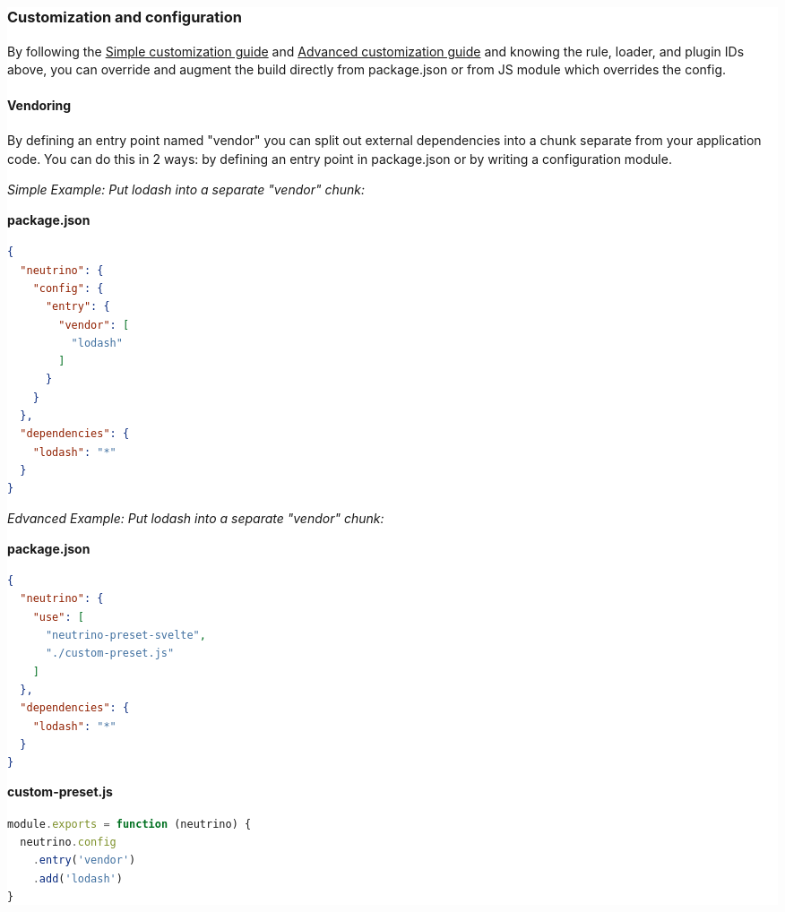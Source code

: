 
### Customization and configuration

By following the [Simple customization guide](https://neutrino.js.org/customization/simple) and [Advanced customization guide](https://neutrino.js.org/customization/advanced) and knowing the rule, loader, and plugin IDs above, you can override and augment the build directly from package.json or from JS module which overrides the config. 

#### Vendoring

By defining an entry point named "vendor" you can split out external dependencies into a chunk separate from your application code. You can do this in 2 ways: by defining an entry point in package.json or by writing a configuration module.

*Simple Example: Put lodash into a separate "vendor" chunk:*

**package.json**
```json
{
  "neutrino": {
    "config": {
      "entry": {
        "vendor": [
          "lodash"
        ]
      }
    }
  },
  "dependencies": {
    "lodash": "*"
  }
}
```

*Edvanced Example: Put lodash into a separate "vendor" chunk:*

**package.json**
```json
{
  "neutrino": {
    "use": [
      "neutrino-preset-svelte",
      "./custom-preset.js"
    ]
  },
  "dependencies": {
    "lodash": "*"
  }
}
```

**custom-preset.js**
```js
module.exports = function (neutrino) {
  neutrino.config
    .entry('vendor')
    .add('lodash')
}
```
